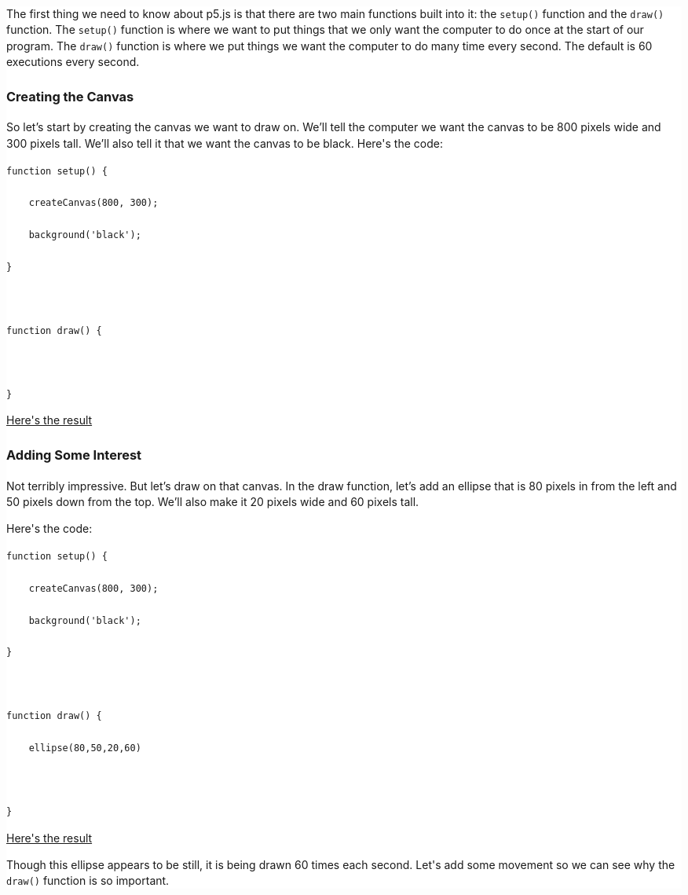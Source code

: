The first thing we need to know about p5.js is that there are two main functions built into it: the `setup()` function and the `draw()` function. The `setup()` function is where we want to put things that we only want the computer to do once at the start of our program. The `draw()` function is where we put things we want the computer to do many time every second. The default is 60 executions every second.

### Creating the Canvas

So let’s start by creating the canvas we want to draw on. We’ll tell the computer we want the canvas to be 800 pixels wide and 300 pixels tall. We’ll also tell it that we want the canvas to be black. Here's the code:

    function setup() {

    	createCanvas(800, 300);

    	background('black');

    }

    

    function draw() {

    

    }

    	

[Here's the result](http://keishasperkins.com/talks/activate2018/examples/blankCanvas.html)

### Adding Some Interest

Not terribly impressive. But let’s draw on that canvas. In the draw function, let’s add an ellipse that is 80 pixels in from the left and 50 pixels down from the top. We’ll also make it 20 pixels wide and 60 pixels tall.

Here's the code:

    function setup() {

    	createCanvas(800, 300);

    	background('black');

    }

    

    function draw() {

    	ellipse(80,50,20,60)

    

    }

    	

[Here's the result](http://keishasperkins.com/talks/activate2018/examples/blankCanvasWithEllipse.html)

Though this ellipse appears to be still, it is being drawn 60 times each second. Let's add some movement so we can see why the `draw()` function is so important.
